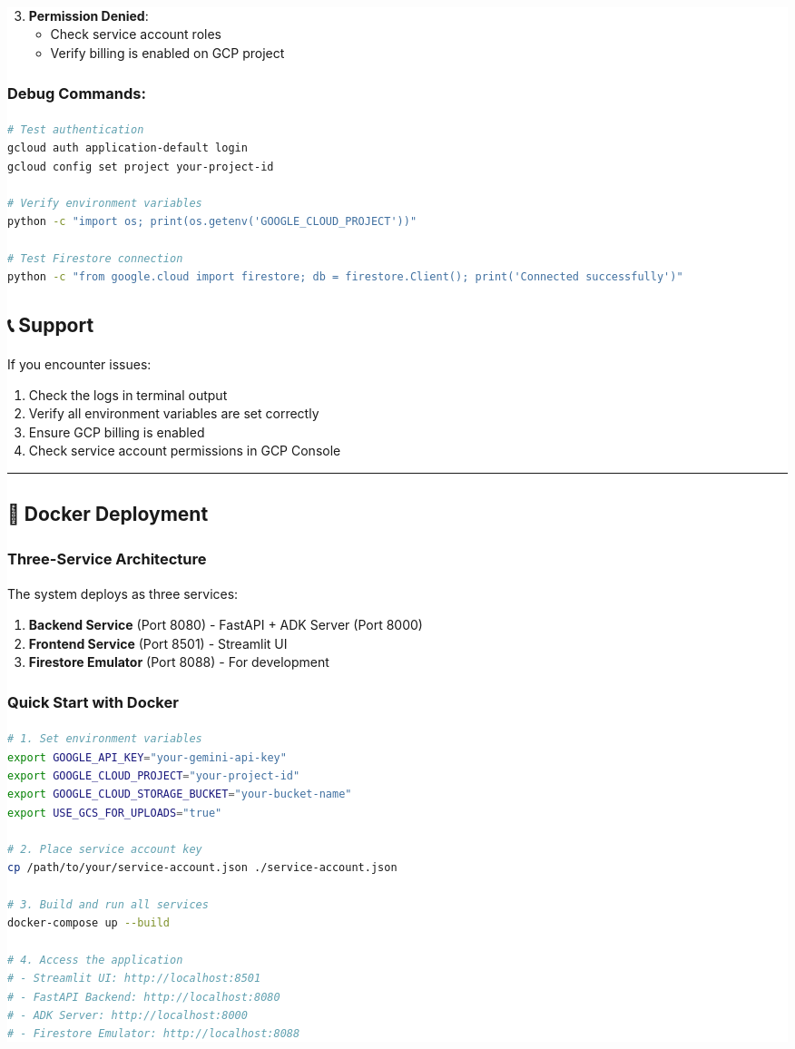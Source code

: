 3. **Permission Denied**:
   - Check service account roles
   - Verify billing is enabled on GCP project

### Debug Commands:

```bash
# Test authentication
gcloud auth application-default login
gcloud config set project your-project-id

# Verify environment variables
python -c "import os; print(os.getenv('GOOGLE_CLOUD_PROJECT'))"

# Test Firestore connection
python -c "from google.cloud import firestore; db = firestore.Client(); print('Connected successfully')"
```

## 📞 Support

If you encounter issues:
1. Check the logs in terminal output
2. Verify all environment variables are set correctly
3. Ensure GCP billing is enabled
4. Check service account permissions in GCP Console

---

## 🐳 Docker Deployment

### Three-Service Architecture

The system deploys as three services:
1. **Backend Service** (Port 8080) - FastAPI + ADK Server (Port 8000)
2. **Frontend Service** (Port 8501) - Streamlit UI
3. **Firestore Emulator** (Port 8088) - For development

### Quick Start with Docker

```bash
# 1. Set environment variables
export GOOGLE_API_KEY="your-gemini-api-key"
export GOOGLE_CLOUD_PROJECT="your-project-id"
export GOOGLE_CLOUD_STORAGE_BUCKET="your-bucket-name"
export USE_GCS_FOR_UPLOADS="true"

# 2. Place service account key
cp /path/to/your/service-account.json ./service-account.json

# 3. Build and run all services
docker-compose up --build

# 4. Access the application
# - Streamlit UI: http://localhost:8501
# - FastAPI Backend: http://localhost:8080
# - ADK Server: http://localhost:8000
# - Firestore Emulator: http://localhost:8088
```
